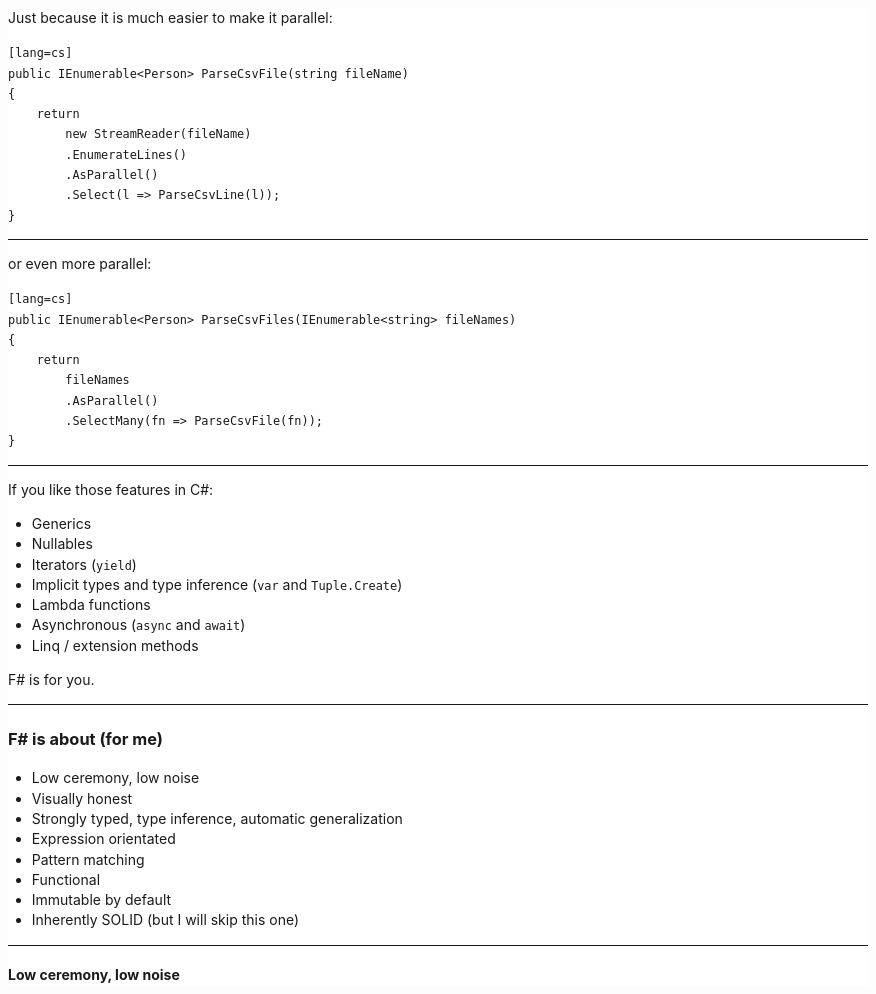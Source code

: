 Just because it is much easier to make it parallel:

    [lang=cs]
    public IEnumerable<Person> ParseCsvFile(string fileName)
    {
        return
            new StreamReader(fileName)
            .EnumerateLines()
            .AsParallel()
            .Select(l => ParseCsvLine(l));
    }

---

or even more parallel:

    [lang=cs]
    public IEnumerable<Person> ParseCsvFiles(IEnumerable<string> fileNames)
    {
        return
            fileNames
            .AsParallel()
            .SelectMany(fn => ParseCsvFile(fn));
    }

***

If you like those features in C#:

- Generics
- Nullables
- Iterators (`yield`)
- Implicit types and type inference (`var` and `Tuple.Create`)
- Lambda functions
- Asynchronous (`async` and `await`)
- Linq / extension methods

F# is for you.

***

### F# is about (for me)

- Low ceremony, low noise
- Visually honest
- Strongly typed, type inference, automatic generalization
- Expression orientated
- Pattern matching
- Functional
- Immutable by default
- Inherently SOLID (but I will skip this one)

***

#### Low ceremony, low noise
